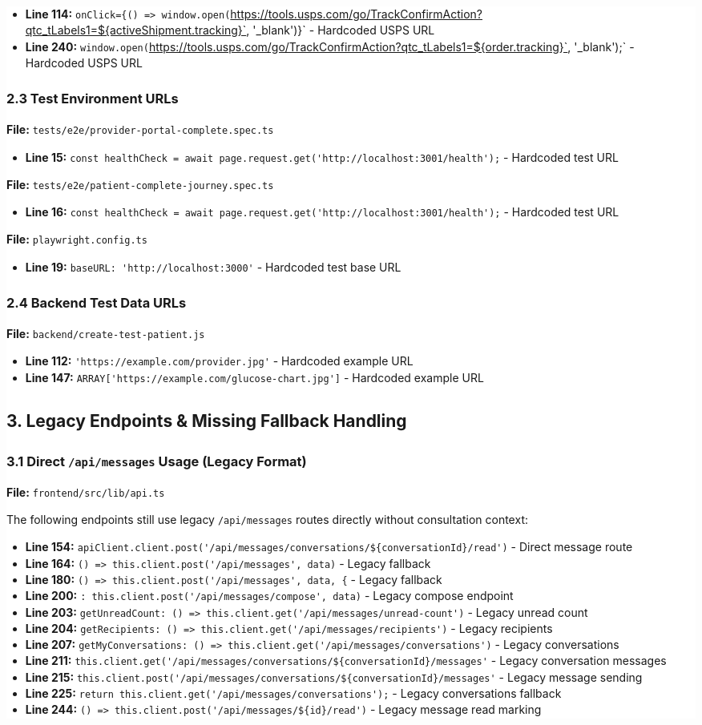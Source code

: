 - **Line 114:** `onClick={() => window.open(`https://tools.usps.com/go/TrackConfirmAction?qtc_tLabels1=${activeShipment.tracking}`, '_blank')}` - Hardcoded USPS URL
- **Line 240:** `window.open(`https://tools.usps.com/go/TrackConfirmAction?qtc_tLabels1=${order.tracking}`, '_blank');` - Hardcoded USPS URL

### 2.3 Test Environment URLs

**File:** `tests/e2e/provider-portal-complete.spec.ts`

- **Line 15:** `const healthCheck = await page.request.get('http://localhost:3001/health');` - Hardcoded test URL

**File:** `tests/e2e/patient-complete-journey.spec.ts`

- **Line 16:** `const healthCheck = await page.request.get('http://localhost:3001/health');` - Hardcoded test URL

**File:** `playwright.config.ts`

- **Line 19:** `baseURL: 'http://localhost:3000'` - Hardcoded test base URL

### 2.4 Backend Test Data URLs

**File:** `backend/create-test-patient.js`

- **Line 112:** `'https://example.com/provider.jpg'` - Hardcoded example URL
- **Line 147:** `ARRAY['https://example.com/glucose-chart.jpg']` - Hardcoded example URL

## 3. Legacy Endpoints & Missing Fallback Handling

### 3.1 Direct `/api/messages` Usage (Legacy Format)

**File:** `frontend/src/lib/api.ts`

The following endpoints still use legacy `/api/messages` routes directly without consultation context:

- **Line 154:** `apiClient.client.post('/api/messages/conversations/${conversationId}/read')` - Direct message route
- **Line 164:** `() => this.client.post('/api/messages', data)` - Legacy fallback
- **Line 180:** `() => this.client.post('/api/messages', data, {` - Legacy fallback
- **Line 200:** `: this.client.post('/api/messages/compose', data)` - Legacy compose endpoint
- **Line 203:** `getUnreadCount: () => this.client.get('/api/messages/unread-count')` - Legacy unread count
- **Line 204:** `getRecipients: () => this.client.get('/api/messages/recipients')` - Legacy recipients
- **Line 207:** `getMyConversations: () => this.client.get('/api/messages/conversations')` - Legacy conversations
- **Line 211:** `this.client.get('/api/messages/conversations/${conversationId}/messages'` - Legacy conversation messages
- **Line 215:** `this.client.post('/api/messages/conversations/${conversationId}/messages'` - Legacy message sending
- **Line 225:** `return this.client.get('/api/messages/conversations');` - Legacy conversations fallback
- **Line 244:** `() => this.client.post('/api/messages/${id}/read')` - Legacy message read marking
